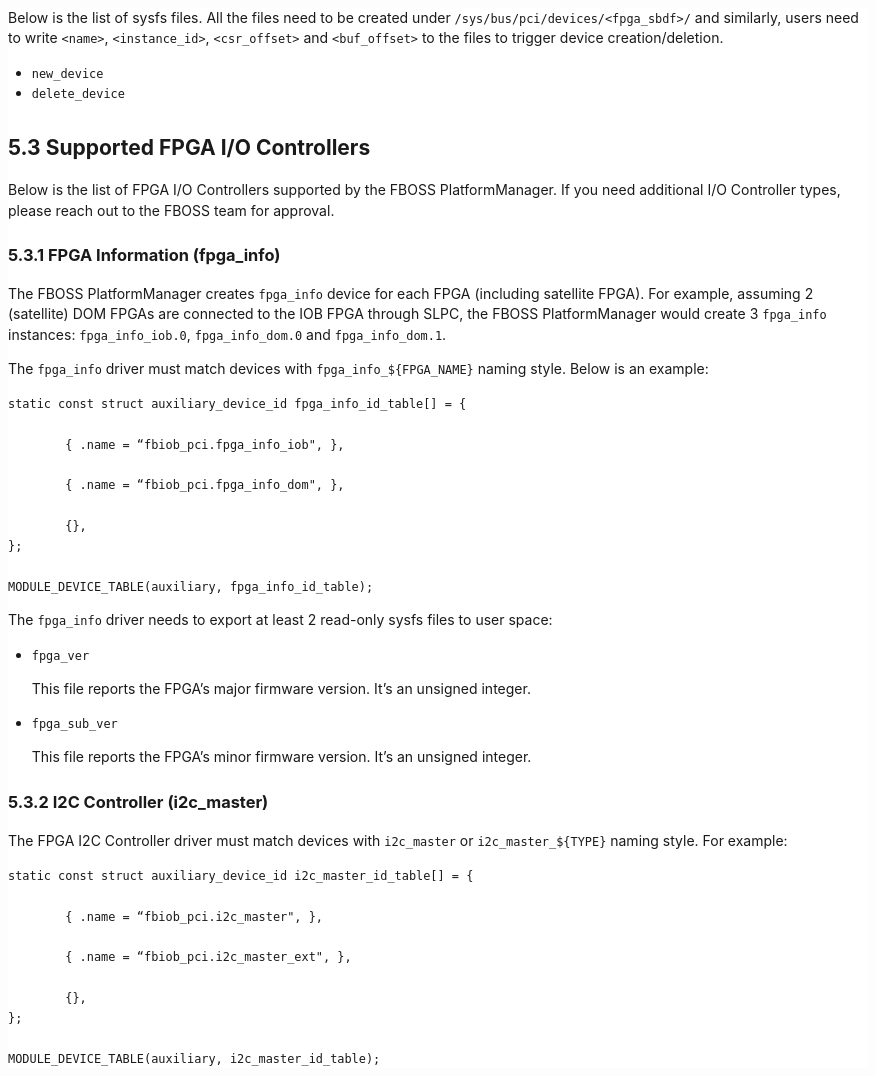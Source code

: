 Below is the list of sysfs files. All the files need to be created under
`/sys/bus/pci/devices/<fpga_sbdf>/` and similarly, users need to write `<name>`,
`<instance_id>`, `<csr_offset>` and `<buf_offset>` to the files to trigger
device creation/deletion.

* `new_device`
* `delete_device`


## 5.3 Supported FPGA I/O Controllers

Below is the list of FPGA I/O Controllers supported by the FBOSS
PlatformManager. If you need additional I/O Controller types, please reach out
to the FBOSS team for approval.


### 5.3.1 FPGA Information (fpga_info)

The FBOSS PlatformManager creates `fpga_info` device for each FPGA (including
satellite FPGA). For example, assuming 2 (satellite) DOM FPGAs are connected to
the IOB FPGA through SLPC, the FBOSS PlatformManager would create 3 `fpga_info`
instances: `fpga_info_iob.0`, `fpga_info_dom.0` and `fpga_info_dom.1`.

The `fpga_info` driver must match devices with `fpga_info_${FPGA_NAME}` naming
style. Below is an example:

```
static const struct auxiliary_device_id fpga_info_id_table[] = {

        { .name = “fbiob_pci.fpga_info_iob", },

        { .name = “fbiob_pci.fpga_info_dom", },

        {},
};

MODULE_DEVICE_TABLE(auxiliary, fpga_info_id_table);
```

The `fpga_info` driver needs to export at least 2 read-only sysfs files to user
space:

* `fpga_ver`

    This file reports the FPGA’s major firmware version. It’s an unsigned integer.

* `fpga_sub_ver`

    This file reports the FPGA’s minor firmware version. It’s an unsigned integer.


### 5.3.2 I2C Controller (i2c_master)

The FPGA I2C Controller driver must match devices with `i2c_master` or
`i2c_master_${TYPE}` naming style. For example:

```
static const struct auxiliary_device_id i2c_master_id_table[] = {

        { .name = “fbiob_pci.i2c_master", },

        { .name = “fbiob_pci.i2c_master_ext", },

        {},
};

MODULE_DEVICE_TABLE(auxiliary, i2c_master_id_table);
```
